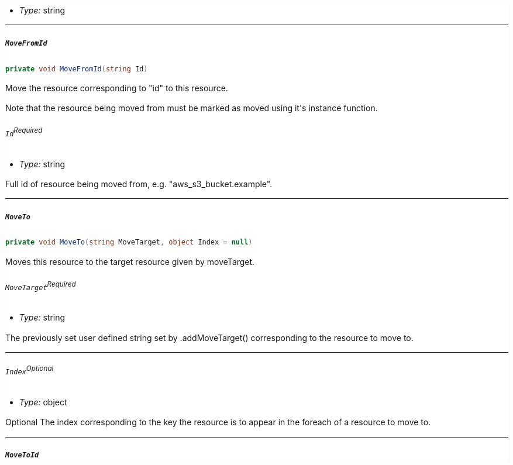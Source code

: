 - *Type:* string

---

##### `MoveFromId` <a name="MoveFromId" id="rhizo-co-terraform-provider-oci.bdsBdsInstance.BdsBdsInstance.moveFromId"></a>

```csharp
private void MoveFromId(string Id)
```

Move the resource corresponding to "id" to this resource.

Note that the resource being moved from must be marked as moved using it's instance function.

###### `Id`<sup>Required</sup> <a name="Id" id="rhizo-co-terraform-provider-oci.bdsBdsInstance.BdsBdsInstance.moveFromId.parameter.id"></a>

- *Type:* string

Full id of resource being moved from, e.g. "aws_s3_bucket.example".

---

##### `MoveTo` <a name="MoveTo" id="rhizo-co-terraform-provider-oci.bdsBdsInstance.BdsBdsInstance.moveTo"></a>

```csharp
private void MoveTo(string MoveTarget, object Index = null)
```

Moves this resource to the target resource given by moveTarget.

###### `MoveTarget`<sup>Required</sup> <a name="MoveTarget" id="rhizo-co-terraform-provider-oci.bdsBdsInstance.BdsBdsInstance.moveTo.parameter.moveTarget"></a>

- *Type:* string

The previously set user defined string set by .addMoveTarget() corresponding to the resource to move to.

---

###### `Index`<sup>Optional</sup> <a name="Index" id="rhizo-co-terraform-provider-oci.bdsBdsInstance.BdsBdsInstance.moveTo.parameter.index"></a>

- *Type:* object

Optional The index corresponding to the key the resource is to appear in the foreach of a resource to move to.

---

##### `MoveToId` <a name="MoveToId" id="rhizo-co-terraform-provider-oci.bdsBdsInstance.BdsBdsInstance.moveToId"></a>
